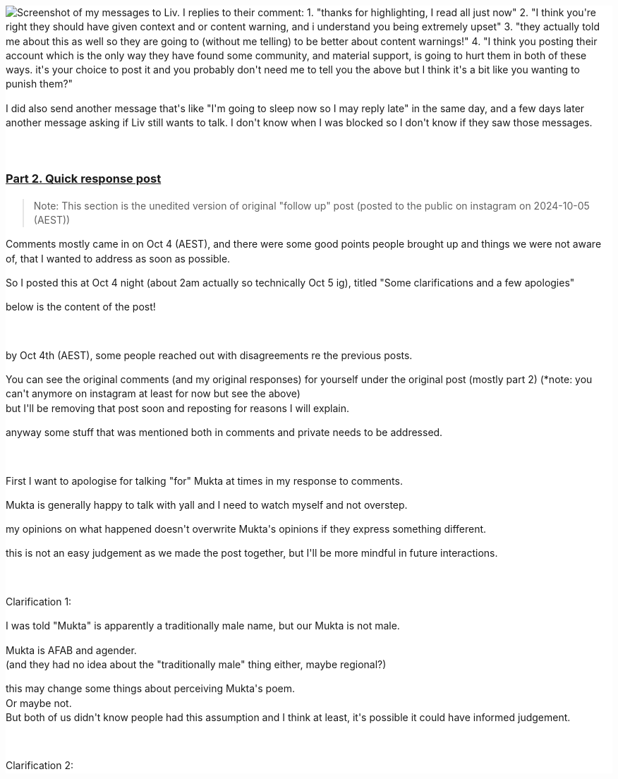 ![Screenshot of my messages to Liv. I replies to their comment: 1. "thanks for highlighting, I read all just now" 2. "I think you're right they should have given context and or content warning, and i understand you being extremely upset" 3. "they actually told me about this as well so they are going to (without me telling) to be better about content warnings!" 4. "I think you posting their account which is the only way they have found some community, and material support, is going to hurt them in both of these ways. it's your choice to post it and you probably don't need me to tell you the above but I think it's a bit like you wanting to punish them?"](/assets/images/Screenshot_me_to_Liv_anon.jpg)  

I did also send another message that's like "I'm going to sleep now so I may reply late" in the same day, and a few days later another message asking if Liv still wants to talk. I don't know when I was blocked so I don't know if they saw those messages.  

<br>


### [Part 2. Quick response post](#quick-response-post)

> Note: This section is the unedited version of original "follow up" post (posted to the public on instagram on 2024-10-05 (AEST))  

Comments mostly came in on Oct 4 (AEST), and there were some good points people brought up and things we were not aware of, that I wanted to address as soon as possible.

So I posted this at Oct 4 night (about 2am actually so technically Oct 5 ig), titled "Some clarifications and a few apologies"

below is the content of the post!

<br>

by Oct 4th (AEST), some people reached out with disagreements re the previous posts.

You can see the original comments (and my original responses) for yourself under the original post (mostly part 2) (*note: you can't anymore on instagram at least for now but see the above)  
but I'll be removing that post soon and reposting for reasons I will explain.  

anyway some stuff that was mentioned both in comments and private needs to be addressed.  

<br>

First I want to apologise for talking "for" Mukta at times in my response to comments.  

Mukta is generally happy to talk with yall and I need to watch myself and not overstep.  

my opinions on what happened doesn't overwrite Mukta's opinions if they express something different.  

this is not an easy judgement as we made the post together, but I'll be more mindful in future interactions.  

<br>

Clarification 1:

I was told "Mukta" is apparently a traditionally male name, but our Mukta is not male.  

Mukta is AFAB and agender.  
(and they had no idea about the "traditionally male" thing either, maybe regional?)  

this may change some things about perceiving Mukta's poem.  
Or maybe not.  
But both of us didn't know people had this assumption and I think at least, it's possible it could have informed judgement.  

<br>

Clarification 2:  

